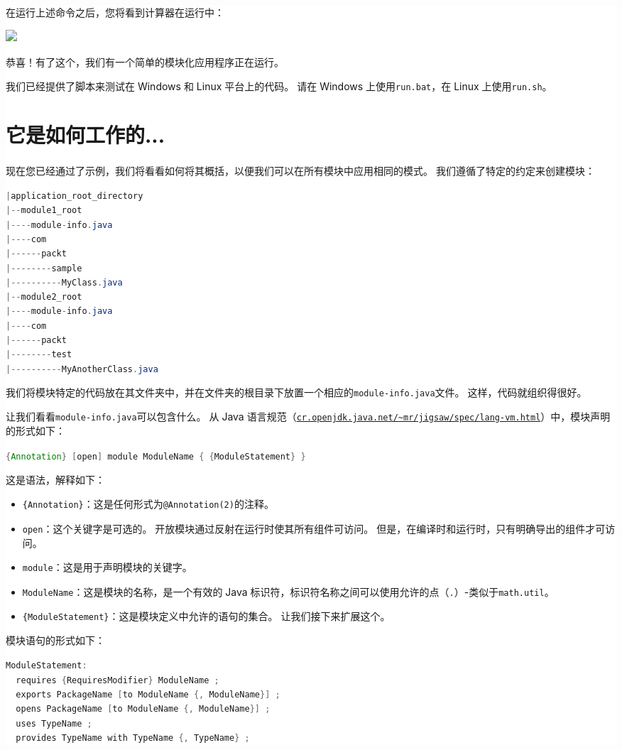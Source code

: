 在运行上述命令之后，您将看到计算器在运行中：

![](https://github.com/OpenDocCN/freelearn-java-zh/raw/master/docs/java11-cb/img/11c0340c-401d-4a57-b8af-614a95011b6f.png)

恭喜！有了这个，我们有一个简单的模块化应用程序正在运行。

我们已经提供了脚本来测试在 Windows 和 Linux 平台上的代码。 请在 Windows 上使用`run.bat`，在 Linux 上使用`run.sh`。

# 它是如何工作的...

现在您已经通过了示例，我们将看看如何将其概括，以便我们可以在所有模块中应用相同的模式。 我们遵循了特定的约定来创建模块：

```java
|application_root_directory
|--module1_root
|----module-info.java
|----com
|------packt
|--------sample
|----------MyClass.java
|--module2_root
|----module-info.java
|----com
|------packt
|--------test
|----------MyAnotherClass.java
```

我们将模块特定的代码放在其文件夹中，并在文件夹的根目录下放置一个相应的`module-info.java`文件。 这样，代码就组织得很好。

让我们看看`module-info.java`可以包含什么。 从 Java 语言规范（[`cr.openjdk.java.net/~mr/jigsaw/spec/lang-vm.html`](http://cr.openjdk.java.net/~mr/jigsaw/spec/lang-vm.html)）中，模块声明的形式如下：

```java
{Annotation} [open] module ModuleName { {ModuleStatement} }
```

这是语法，解释如下：

+   `{Annotation}`：这是任何形式为`@Annotation(2)`的注释。

+   `open`：这个关键字是可选的。 开放模块通过反射在运行时使其所有组件可访问。 但是，在编译时和运行时，只有明确导出的组件才可访问。

+   `module`：这是用于声明模块的关键字。

+   `ModuleName`：这是模块的名称，是一个有效的 Java 标识符，标识符名称之间可以使用允许的点（`.`）-类似于`math.util`。

+   `{ModuleStatement}`：这是模块定义中允许的语句的集合。 让我们接下来扩展这个。

模块语句的形式如下：

```java
ModuleStatement:
  requires {RequiresModifier} ModuleName ;
  exports PackageName [to ModuleName {, ModuleName}] ;
  opens PackageName [to ModuleName {, ModuleName}] ;
  uses TypeName ;
  provides TypeName with TypeName {, TypeName} ;
```
